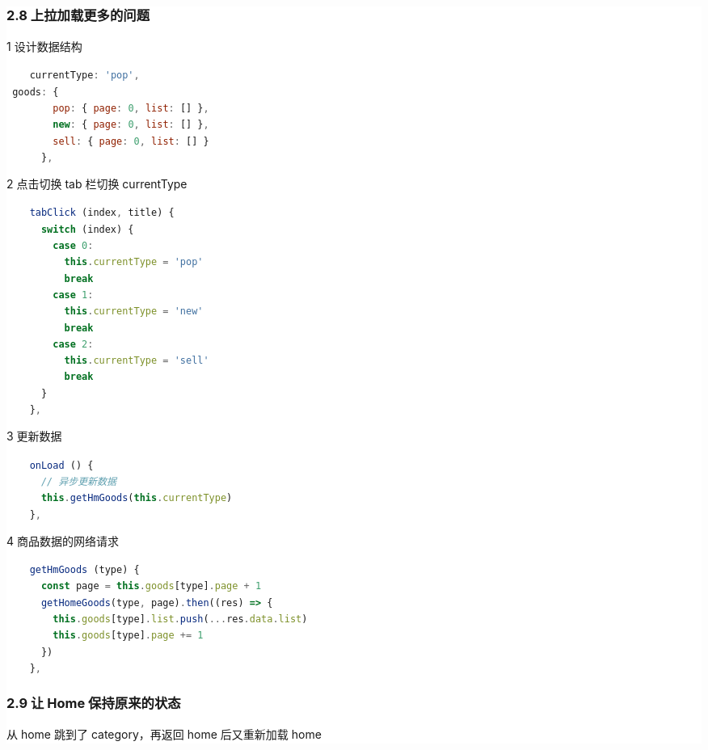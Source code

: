 ### 2.8 上拉加载更多的问题

1 设计数据结构

```js
    currentType: 'pop',
 goods: {
        pop: { page: 0, list: [] },
        new: { page: 0, list: [] },
        sell: { page: 0, list: [] }
      },
```

2 点击切换 tab 栏切换 currentType

```js
    tabClick (index, title) {
      switch (index) {
        case 0:
          this.currentType = 'pop'
          break
        case 1:
          this.currentType = 'new'
          break
        case 2:
          this.currentType = 'sell'
          break
      }
    },
```

3 更新数据

```js
    onLoad () {
      // 异步更新数据
      this.getHmGoods(this.currentType)
    },
```

4 商品数据的网络请求

```js
    getHmGoods (type) {
      const page = this.goods[type].page + 1
      getHomeGoods(type, page).then((res) => {
        this.goods[type].list.push(...res.data.list)
        this.goods[type].page += 1
      })
    },
```

### 2.9 让 Home 保持原来的状态

从 home 跳到了 category，再返回 home 后又重新加载 home
